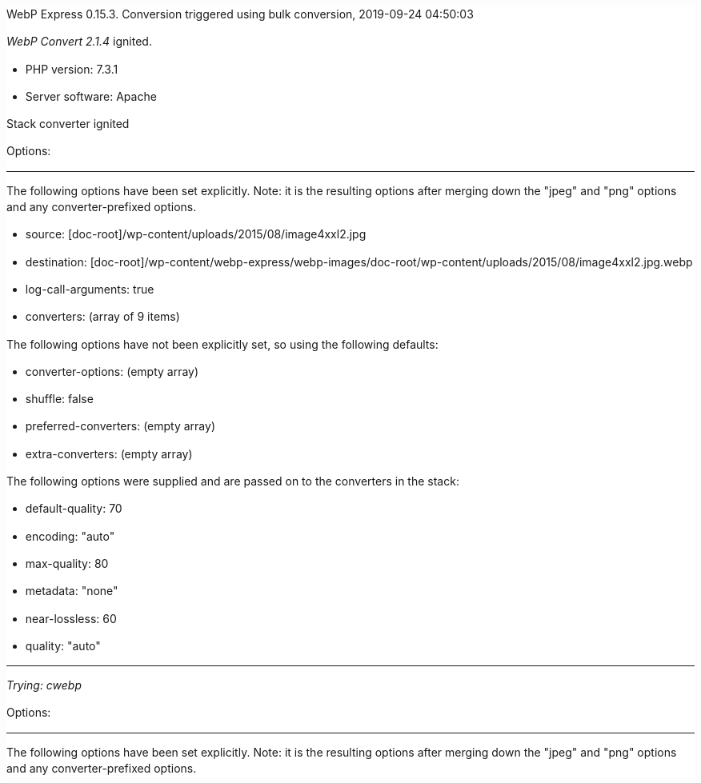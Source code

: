WebP Express 0.15.3. Conversion triggered using bulk conversion, 2019-09-24 04:50:03


*WebP Convert 2.1.4*  ignited.

- PHP version: 7.3.1

- Server software: Apache


Stack converter ignited


Options:

------------

The following options have been set explicitly. Note: it is the resulting options after merging down the "jpeg" and "png" options and any converter-prefixed options.

- source: [doc-root]/wp-content/uploads/2015/08/image4xxl2.jpg

- destination: [doc-root]/wp-content/webp-express/webp-images/doc-root/wp-content/uploads/2015/08/image4xxl2.jpg.webp

- log-call-arguments: true

- converters: (array of 9 items)


The following options have not been explicitly set, so using the following defaults:

- converter-options: (empty array)

- shuffle: false

- preferred-converters: (empty array)

- extra-converters: (empty array)


The following options were supplied and are passed on to the converters in the stack:

- default-quality: 70

- encoding: "auto"

- max-quality: 80

- metadata: "none"

- near-lossless: 60

- quality: "auto"

------------



*Trying: cwebp* 


Options:

------------

The following options have been set explicitly. Note: it is the resulting options after merging down the "jpeg" and "png" options and any converter-prefixed options.
